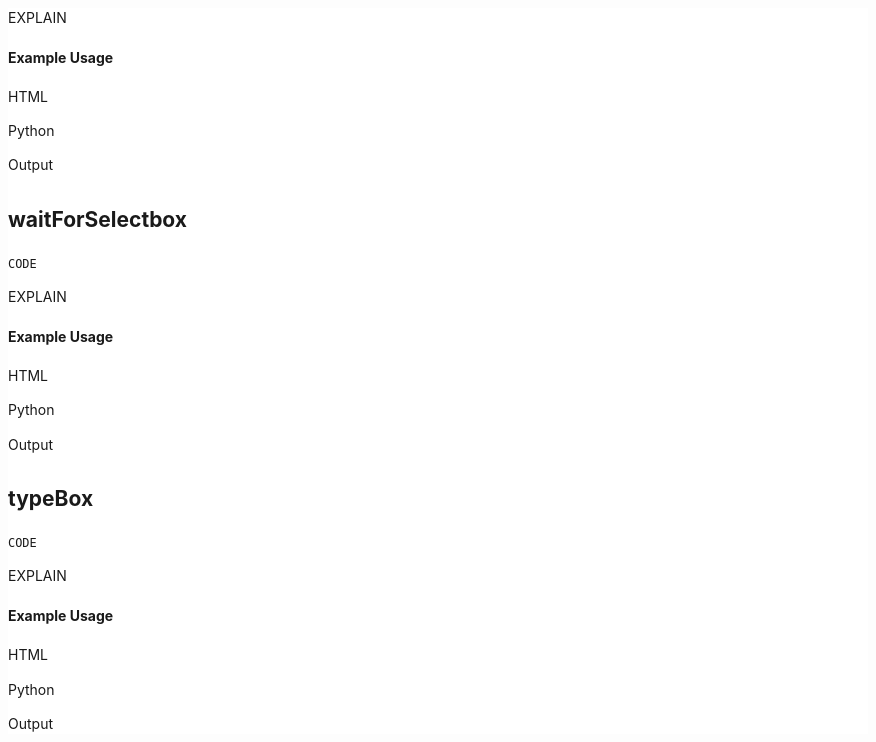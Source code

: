 EXPLAIN

#### Example Usage
HTML
```HTML

```
Python
```python

```
Output
```

```

## waitForSelectbox
```python
CODE
```

EXPLAIN

#### Example Usage
HTML
```HTML

```
Python
```python

```
Output
```

```

## typeBox
```python
CODE
```

EXPLAIN

#### Example Usage
HTML
```HTML

```
Python
```python

```
Output
```

```
